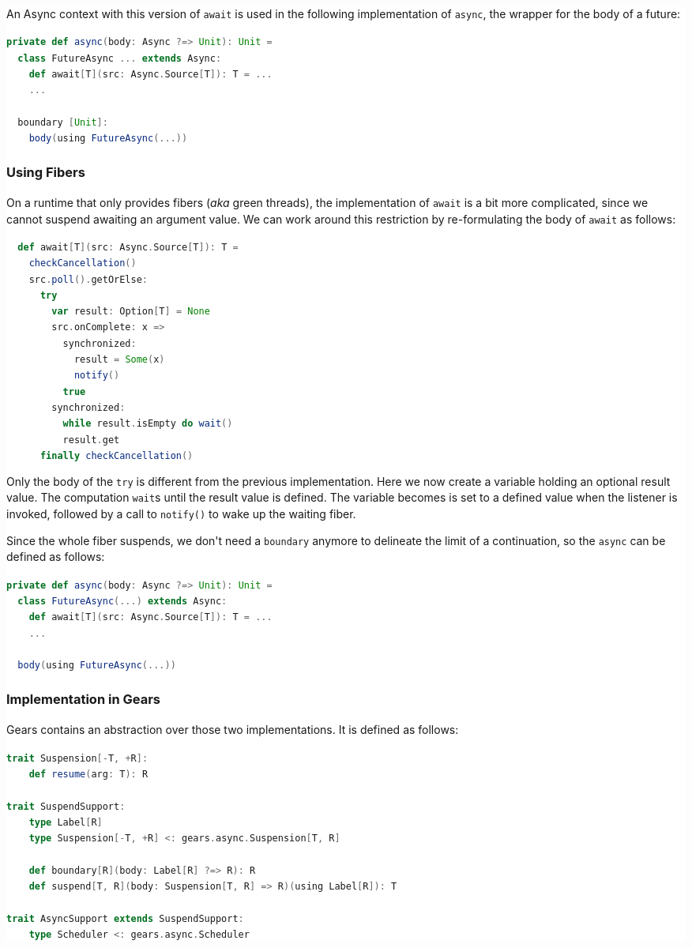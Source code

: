 An Async context with this version of `await` is used in the following
implementation of `async`, the wrapper for the body of a future:
```scala
private def async(body: Async ?=> Unit): Unit =
  class FutureAsync ... extends Async:
    def await[T](src: Async.Source[T]): T = ...
    ...

  boundary [Unit]:
    body(using FutureAsync(...))
```

### Using Fibers

On a runtime that only provides fibers (_aka_ green threads), the implementation of `await` is a bit more complicated, since we cannot suspend awaiting an argument value. We can work around this restriction by re-formulating the body of `await` as follows:
```scala
  def await[T](src: Async.Source[T]): T =
    checkCancellation()
    src.poll().getOrElse:
      try
        var result: Option[T] = None
        src.onComplete: x =>
          synchronized:
            result = Some(x)
            notify()
          true
        synchronized:
          while result.isEmpty do wait()
          result.get
      finally checkCancellation()
```
Only the body of the `try` is different from the previous implementation. Here we now create a variable holding an optional result value. The computation `wait`s until the result value is defined. The variable becomes is set to a defined value when the listener is invoked, followed by a call to `notify()` to wake up the waiting fiber.

Since the whole fiber suspends, we don't need a `boundary` anymore to delineate the limit of a continuation, so the `async` can be defined as follows:
```scala
private def async(body: Async ?=> Unit): Unit =
  class FutureAsync(...) extends Async:
    def await[T](src: Async.Source[T]): T = ...
    ...

  body(using FutureAsync(...))
```

### Implementation in Gears

Gears contains an abstraction over those two implementations. It is defined as follows:

```scala
trait Suspension[-T, +R]:
    def resume(arg: T): R

trait SuspendSupport:
    type Label[R]
    type Suspension[-T, +R] <: gears.async.Suspension[T, R]

    def boundary[R](body: Label[R] ?=> R): R
    def suspend[T, R](body: Suspension[T, R] => R)(using Label[R]): T

trait AsyncSupport extends SuspendSupport:
    type Scheduler <: gears.async.Scheduler
```